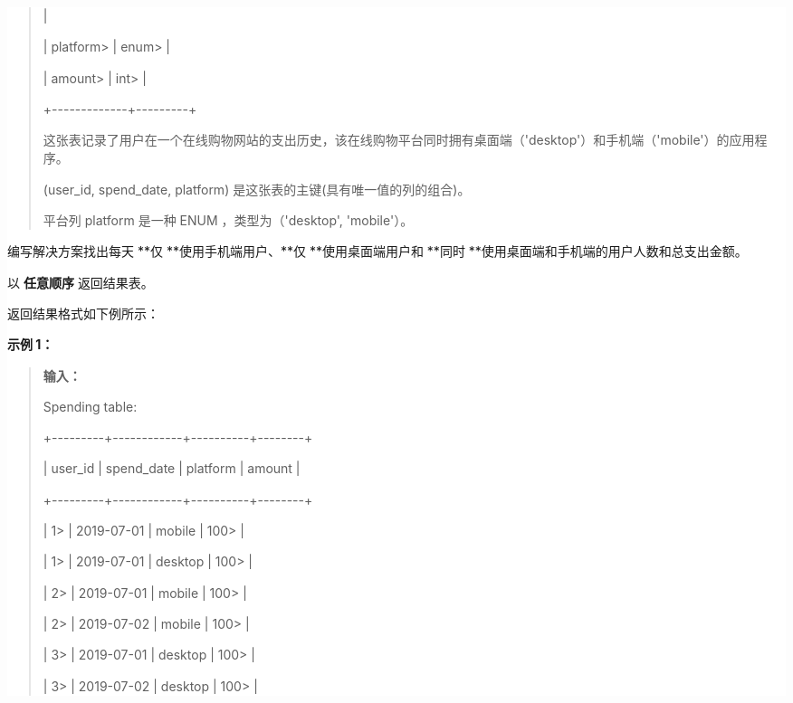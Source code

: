 > |
> 
> | platform> 
> | enum> 
> | 
> 
> | amount> 
>   | int> 
>  |
> 
> +-------------+---------+
> 
> 这张表记录了用户在一个在线购物网站的支出历史，该在线购物平台同时拥有桌面端（'desktop'）和手机端（'mobile'）的应用程序。
> 
> (user_id, spend_date, platform) 是这张表的主键(具有唯一值的列的组合)。
> 
> 平台列 platform 是一种 ENUM ，类型为（'desktop', 'mobile'）。



编写解决方案找出每天 **仅  **使用手机端用户、**仅  **使用桌面端用户和 **同时  **使用桌面端和手机端的用户人数和总支出金额。

以 **任意顺序** 返回结果表。

返回结果格式如下例所示：



**示例 1：**

> 
> 
> 
> 
> 
> **输入：**
> 
> Spending table:
> 
> +---------+------------+----------+--------+
> 
> | user_id | spend_date | platform | amount |
> 
> +---------+------------+----------+--------+
> 
> | 1> 
>    | 2019-07-01 | mobile   | 100> 
> |
> 
> | 1> 
>    | 2019-07-01 | desktop  | 100> 
> |
> 
> | 2> 
>    | 2019-07-01 | mobile   | 100> 
> |
> 
> | 2> 
>    | 2019-07-02 | mobile   | 100> 
> |
> 
> | 3> 
>    | 2019-07-01 | desktop  | 100> 
> |
> 
> | 3> 
>    | 2019-07-02 | desktop  | 100> 
> |